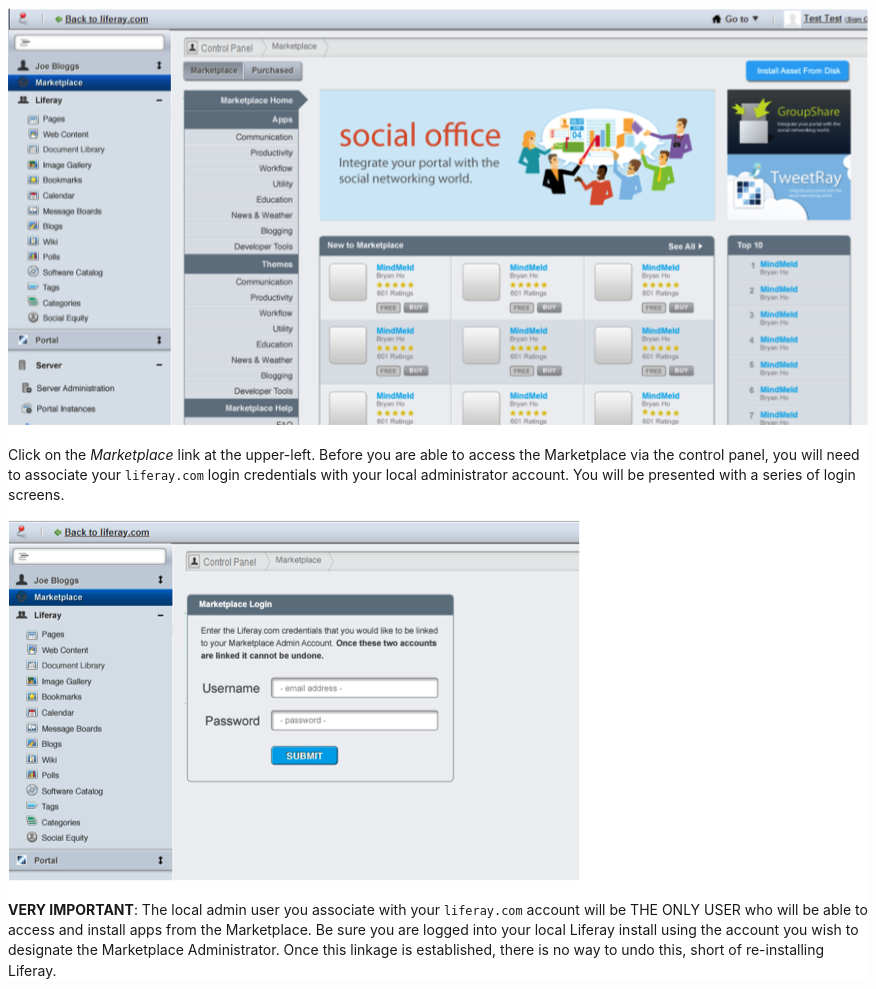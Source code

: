 ![Figure 9.10: Marketplace from the Control Panel](../../images/marketplace-control-panel.png)
 
Click on the *Marketplace* link at the upper-left. Before you are able to access the Marketplace via the control panel, you will need to associate your `liferay.com` login credentials with your local administrator account. You will be presented with a series of login screens.

![Figure 9.11: Marketplace Login Screen](../../images/marketplace-login.png)
 
**VERY IMPORTANT**: The local admin user you associate with your `liferay.com` account will be THE ONLY USER who will be able to access and install apps from the Marketplace. Be sure you are logged into your local Liferay install using the account you wish to designate the Marketplace Administrator. Once this linkage is established, there is no way to undo this, short of re-installing Liferay.
 